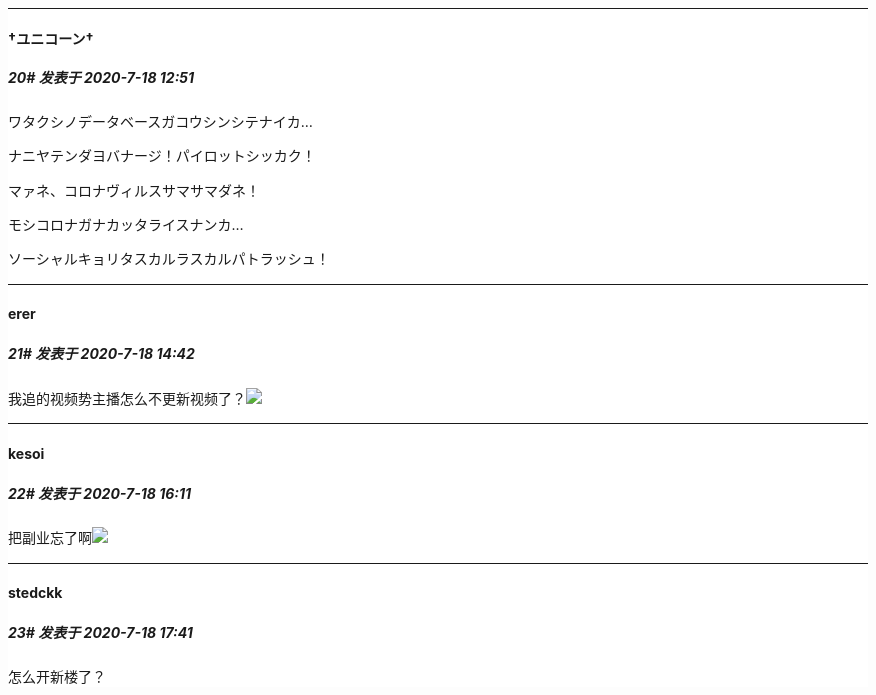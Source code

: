 


-----

####  †ユニコーン†  
##### 20#       发表于 2020-7-18 12:51




ワタクシノデータベースガコウシンシテナイカ…

ナニヤテンダヨバナージ！パイロットシッカク！

マァネ、コロナヴィルスサマサマダネ！

モシコロナガナカッタライスナンカ…

ソーシャルキョリタスカルラスカルパトラッシュ！







-----

####  erer  
##### 21#       发表于 2020-7-18 14:42




我追的视频势主播怎么不更新视频了？<img src="https://static.saraba1st.com/image/smiley/face2017/067.png" referrerpolicy="no-referrer">







-----

####  kesoi  
##### 22#       发表于 2020-7-18 16:11




把副业忘了啊<img src="https://static.saraba1st.com/image/smiley/face2017/018.png" referrerpolicy="no-referrer">







-----

####  stedckk  
##### 23#       发表于 2020-7-18 17:41




怎么开新楼了？
